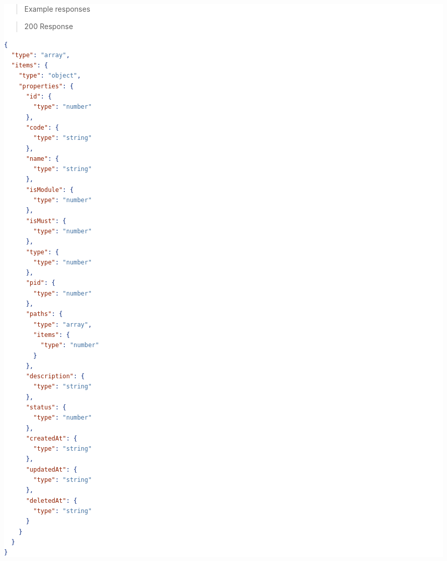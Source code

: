> Example responses

> 200 Response

```json
{
  "type": "array",
  "items": {
    "type": "object",
    "properties": {
      "id": {
        "type": "number"
      },
      "code": {
        "type": "string"
      },
      "name": {
        "type": "string"
      },
      "isModule": {
        "type": "number"
      },
      "isMust": {
        "type": "number"
      },
      "type": {
        "type": "number"
      },
      "pid": {
        "type": "number"
      },
      "paths": {
        "type": "array",
        "items": {
          "type": "number"
        }
      },
      "description": {
        "type": "string"
      },
      "status": {
        "type": "number"
      },
      "createdAt": {
        "type": "string"
      },
      "updatedAt": {
        "type": "string"
      },
      "deletedAt": {
        "type": "string"
      }
    }
  }
}
```
